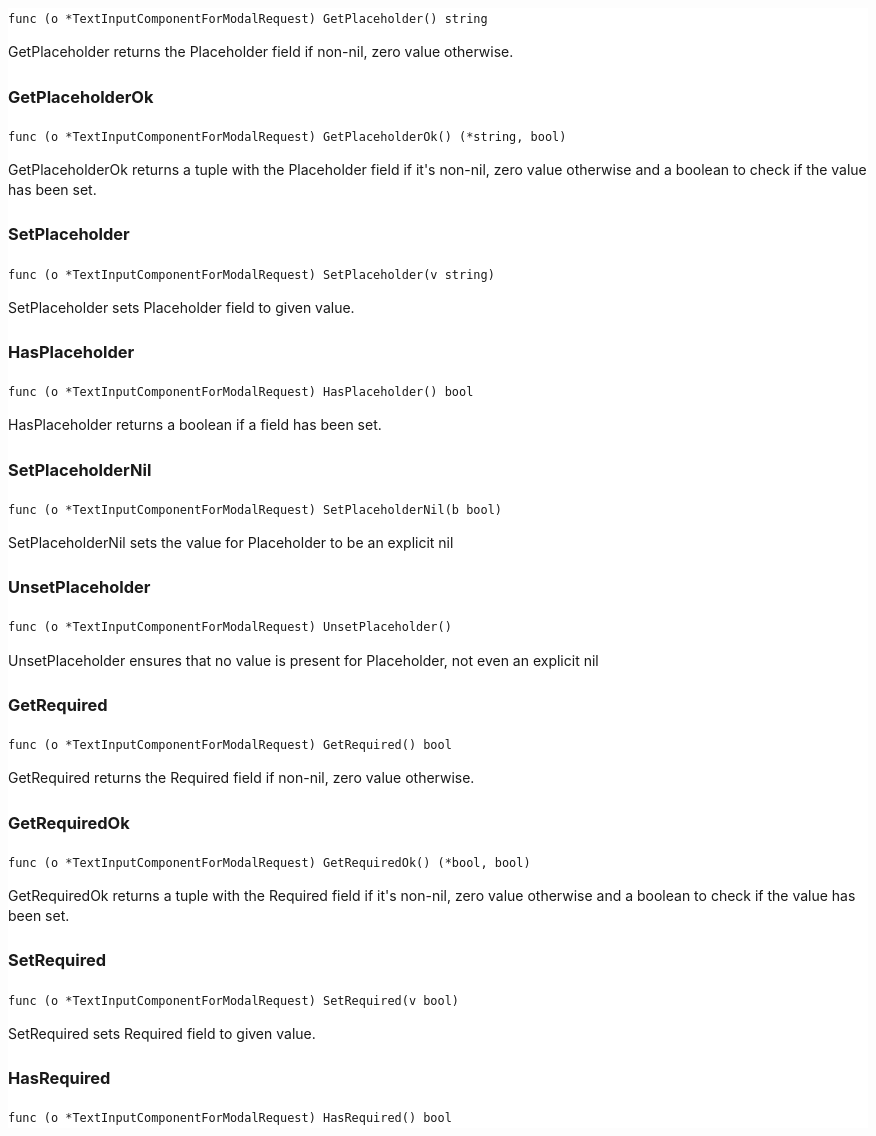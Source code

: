 `func (o *TextInputComponentForModalRequest) GetPlaceholder() string`

GetPlaceholder returns the Placeholder field if non-nil, zero value otherwise.

### GetPlaceholderOk

`func (o *TextInputComponentForModalRequest) GetPlaceholderOk() (*string, bool)`

GetPlaceholderOk returns a tuple with the Placeholder field if it's non-nil, zero value otherwise
and a boolean to check if the value has been set.

### SetPlaceholder

`func (o *TextInputComponentForModalRequest) SetPlaceholder(v string)`

SetPlaceholder sets Placeholder field to given value.

### HasPlaceholder

`func (o *TextInputComponentForModalRequest) HasPlaceholder() bool`

HasPlaceholder returns a boolean if a field has been set.

### SetPlaceholderNil

`func (o *TextInputComponentForModalRequest) SetPlaceholderNil(b bool)`

 SetPlaceholderNil sets the value for Placeholder to be an explicit nil

### UnsetPlaceholder
`func (o *TextInputComponentForModalRequest) UnsetPlaceholder()`

UnsetPlaceholder ensures that no value is present for Placeholder, not even an explicit nil
### GetRequired

`func (o *TextInputComponentForModalRequest) GetRequired() bool`

GetRequired returns the Required field if non-nil, zero value otherwise.

### GetRequiredOk

`func (o *TextInputComponentForModalRequest) GetRequiredOk() (*bool, bool)`

GetRequiredOk returns a tuple with the Required field if it's non-nil, zero value otherwise
and a boolean to check if the value has been set.

### SetRequired

`func (o *TextInputComponentForModalRequest) SetRequired(v bool)`

SetRequired sets Required field to given value.

### HasRequired

`func (o *TextInputComponentForModalRequest) HasRequired() bool`
